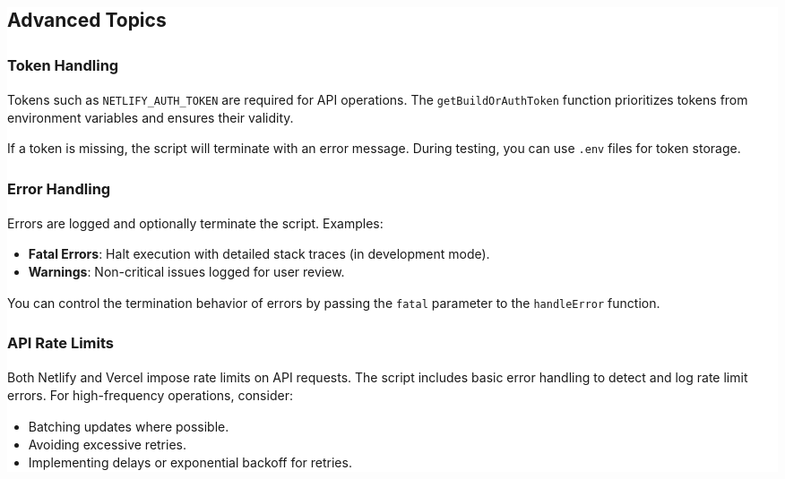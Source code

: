 
## Advanced Topics

### Token Handling

Tokens such as `NETLIFY_AUTH_TOKEN` are required for API operations. The `getBuildOrAuthToken` function prioritizes tokens from environment variables and ensures their validity.

If a token is missing, the script will terminate with an error message. During testing, you can use `.env` files for token storage.

### Error Handling

Errors are logged and optionally terminate the script. Examples:

- **Fatal Errors**: Halt execution with detailed stack traces (in development mode).
- **Warnings**: Non-critical issues logged for user review.

You can control the termination behavior of errors by passing the `fatal` parameter to the `handleError` function.

### API Rate Limits

Both Netlify and Vercel impose rate limits on API requests. The script includes basic error handling to detect and log rate limit errors. For high-frequency operations, consider:

- Batching updates where possible.
- Avoiding excessive retries.
- Implementing delays or exponential backoff for retries.
